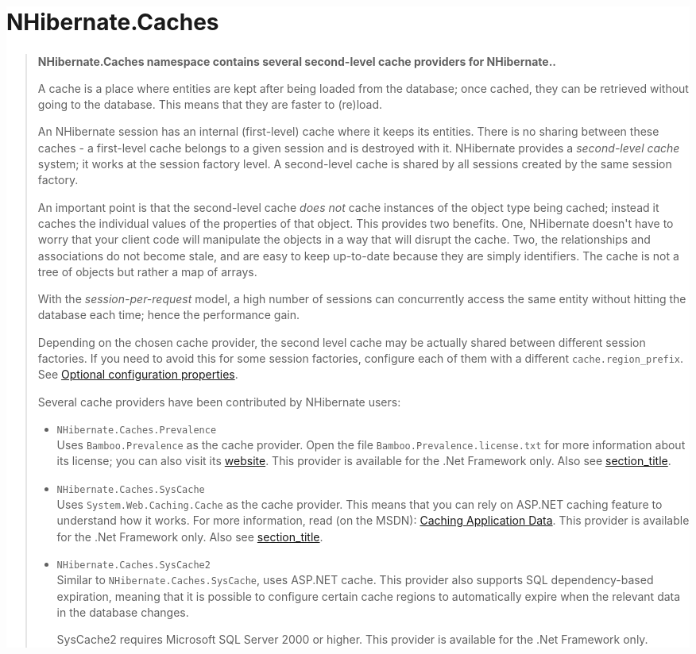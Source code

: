 # NHibernate.Caches

> **NHibernate.Caches namespace contains several second-level cache
> providers for NHibernate..**
> 
> A cache is a place where entities are kept after being loaded from the
> database; once cached, they can be retrieved without going to the
> database. This means that they are faster to (re)load.
> 
> An NHibernate session has an internal (first-level) cache where it
> keeps its entities. There is no sharing between these caches - a
> first-level cache belongs to a given session and is destroyed with it.
> NHibernate provides a *second-level cache* system; it works at the
> session factory level. A second-level cache is shared by all sessions
> created by the same session factory.
> 
> An important point is that the second-level cache *does not* cache
> instances of the object type being cached; instead it caches the
> individual values of the properties of that object. This provides two
> benefits. One, NHibernate doesn't have to worry that your client code
> will manipulate the objects in a way that will disrupt the cache. Two,
> the relationships and associations do not become stale, and are easy
> to keep up-to-date because they are simply identifiers. The cache is
> not a tree of objects but rather a map of arrays.
> 
> With the *session-per-request* model, a high number of sessions can
> concurrently access the same entity without hitting the database each
> time; hence the performance gain.
> 
> Depending on the chosen cache provider, the second level cache may be
> actually shared between different session factories. If you need to
> avoid this for some session factories, configure each of them with a
> different `cache.region_prefix`. See [Optional configuration properties](configuration.md#optional-configuration-properties).
> 
> Several cache providers have been contributed by NHibernate users:
> 
>   - `NHibernate.Caches.Prevalence`  
>     Uses `Bamboo.Prevalence` as the cache provider. Open the file
>     `Bamboo.Prevalence.license.txt` for more information about its
>     license; you can also visit its
>     [website](http://bbooprevalence.sourceforge.net/). This provider
>     is available for the .Net Framework only. Also see
>     [section\_title](#NHibernate.Caches.Prevalence).
> 
>   - `NHibernate.Caches.SysCache`  
>     Uses `System.Web.Caching.Cache` as the cache provider. This means
>     that you can rely on ASP.NET caching feature to understand how it
>     works. For more information, read (on the MSDN): [Caching Application Data](https://msdn.microsoft.com/en-us/library/6hbbsfk6.aspx).
>     This provider is available for the .Net Framework only. Also see
>     [section\_title](#NHibernate.Caches.SysCache).
> 
>   - `NHibernate.Caches.SysCache2`  
>     Similar to `NHibernate.Caches.SysCache`, uses ASP.NET cache. This
>     provider also supports SQL dependency-based expiration, meaning
>     that it is possible to configure certain cache regions to
>     automatically expire when the relevant data in the database
>     changes.
>     
>     SysCache2 requires Microsoft SQL Server 2000 or higher. This
>     provider is available for the .Net Framework only.